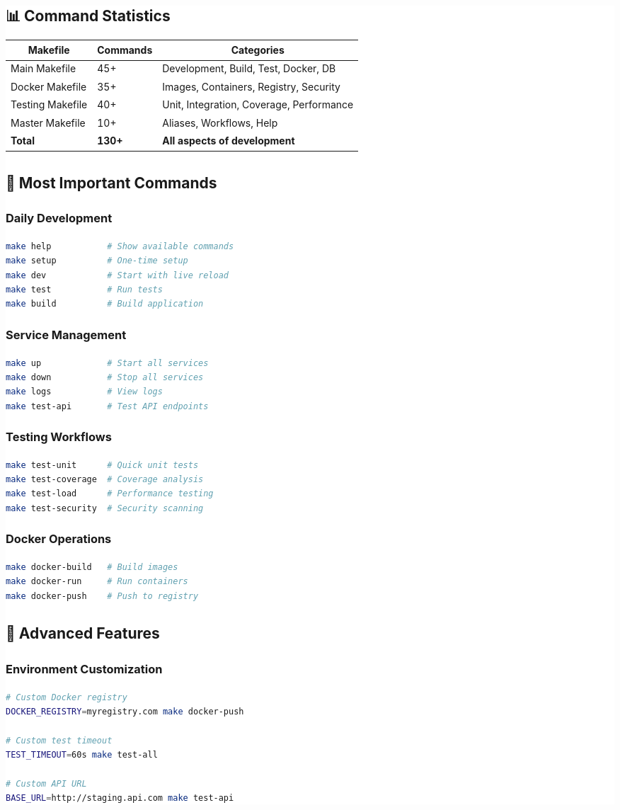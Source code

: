 ## 📊 Command Statistics

| Makefile | Commands | Categories |
|----------|----------|------------|
| Main Makefile | 45+ | Development, Build, Test, Docker, DB |
| Docker Makefile | 35+ | Images, Containers, Registry, Security |
| Testing Makefile | 40+ | Unit, Integration, Coverage, Performance |
| Master Makefile | 10+ | Aliases, Workflows, Help |
| **Total** | **130+** | **All aspects of development** |

## 🎯 Most Important Commands

### Daily Development
```bash
make help           # Show available commands
make setup          # One-time setup
make dev            # Start with live reload
make test           # Run tests
make build          # Build application
```

### Service Management
```bash
make up             # Start all services
make down           # Stop all services
make logs           # View logs
make test-api       # Test API endpoints
```

### Testing Workflows
```bash
make test-unit      # Quick unit tests
make test-coverage  # Coverage analysis
make test-load      # Performance testing
make test-security  # Security scanning
```

### Docker Operations
```bash
make docker-build   # Build images
make docker-run     # Run containers
make docker-push    # Push to registry
```

## 🔧 Advanced Features

### Environment Customization
```bash
# Custom Docker registry
DOCKER_REGISTRY=myregistry.com make docker-push

# Custom test timeout
TEST_TIMEOUT=60s make test-all

# Custom API URL
BASE_URL=http://staging.api.com make test-api
```

